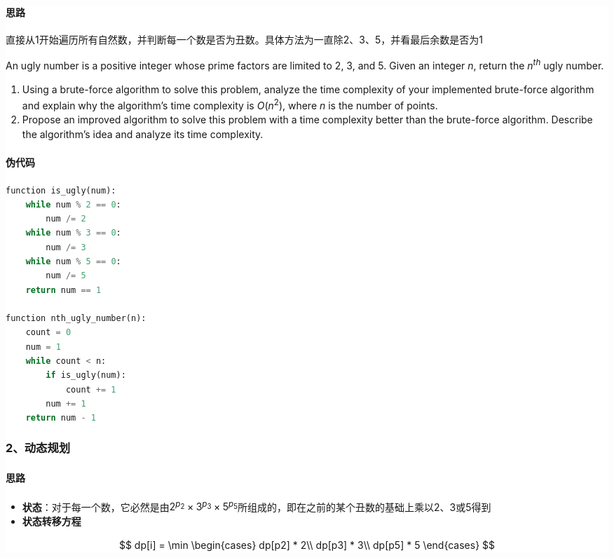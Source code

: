 #### 思路

直接从1开始遍历所有自然数，并判断每一个数是否为丑数。具体方法为一直除2、3、5，并看最后余数是否为1

An ugly number is a positive integer whose prime factors are limited to 2, 3, and 5. Given an integer $n$, return the $n^{th}$ ugly number. 

1. Using a brute-force algorithm to solve this problem, analyze the time complexity of your implemented brute-force algorithm and explain why the algorithm’s time complexity is $O(n^2)$, where $n$ is the number of points. 
2. Propose an improved algorithm to solve this problem with a time complexity better than the brute-force algorithm. Describe the algorithm’s idea and analyze its time complexity.



#### 伪代码

```python
function is_ugly(num):
    while num % 2 == 0:
        num /= 2
    while num % 3 == 0:
        num /= 3
    while num % 5 == 0:
        num /= 5
    return num == 1

function nth_ugly_number(n):
    count = 0
    num = 1
    while count < n:
        if is_ugly(num):
            count += 1
        num += 1
    return num - 1
```





### 2、动态规划

#### 思路

- **状态**：对于每一个数，它必然是由$2^{p_2}\times 3^{p_3} \times 5^{p_5}$所组成的，即在之前的某个丑数的基础上乘以2、3或5得到
- **状态转移方程**

$$
dp[i] = \min
\begin{cases}
dp[p2] * 2\\
dp[p3] * 3\\
dp[p5] * 5
\end{cases}
$$
